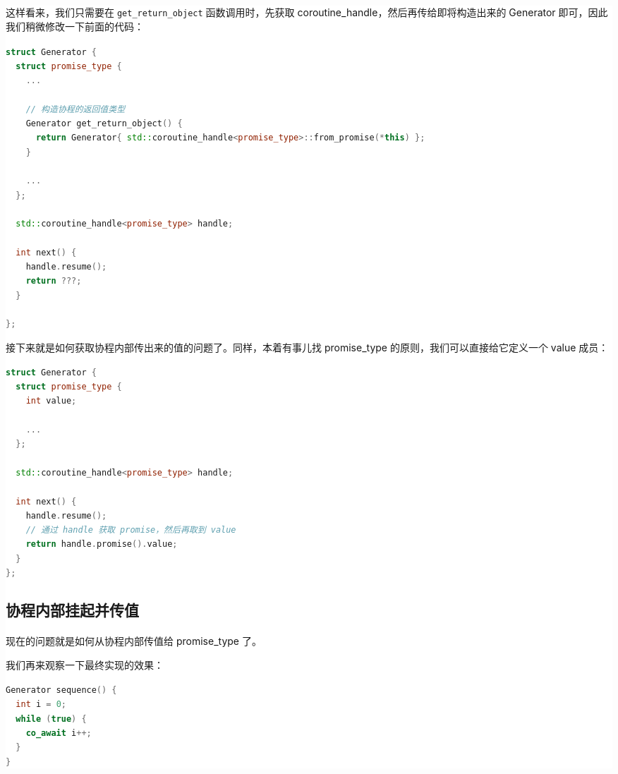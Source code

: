 这样看来，我们只需要在 `get_return_object` 函数调用时，先获取 coroutine_handle，然后再传给即将构造出来的 Generator 即可，因此我们稍微修改一下前面的代码：

```cpp
struct Generator {
  struct promise_type {
    ...

    // 构造协程的返回值类型
    Generator get_return_object() {
      return Generator{ std::coroutine_handle<promise_type>::from_promise(*this) };
    }

    ...
  };

  std::coroutine_handle<promise_type> handle;

  int next() {
    handle.resume();
    return ???;
  }

};
```

接下来就是如何获取协程内部传出来的值的问题了。同样，本着有事儿找 promise_type 的原则，我们可以直接给它定义一个 value 成员：

```cpp
struct Generator {
  struct promise_type {
    int value;

    ...
  };

  std::coroutine_handle<promise_type> handle;

  int next() {
    handle.resume();
    // 通过 handle 获取 promise，然后再取到 value
    return handle.promise().value;
  }
};
```

## 协程内部挂起并传值

现在的问题就是如何从协程内部传值给 promise_type 了。

我们再来观察一下最终实现的效果：

```cpp
Generator sequence() {
  int i = 0;
  while (true) {
    co_await i++;
  }
}
```
